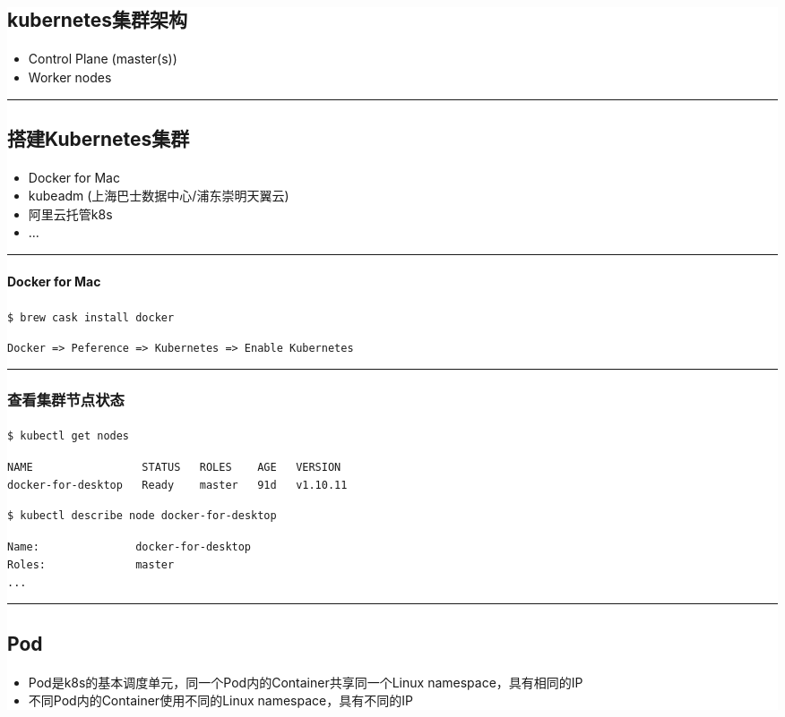 
## kubernetes集群架构

* Control Plane (master(s))
* Worker nodes

---

## 搭建Kubernetes集群

* Docker for Mac
* kubeadm (上海巴士数据中心/浦东崇明天翼云)
* 阿里云托管k8s
* ...

----

#### Docker for Mac

```sh
$ brew cask install docker
```

```
Docker => Peference => Kubernetes => Enable Kubernetes
```

----

### 查看集群节点状态

```sh
$ kubectl get nodes
```

```
NAME                 STATUS   ROLES    AGE   VERSION
docker-for-desktop   Ready    master   91d   v1.10.11
```

```sh
$ kubectl describe node docker-for-desktop
```

```
Name:               docker-for-desktop
Roles:              master
...
```

---

## Pod

* Pod是k8s的基本调度单元，同一个Pod内的Container共享同一个Linux namespace，具有相同的IP
* 不同Pod内的Container使用不同的Linux namespace，具有不同的IP
